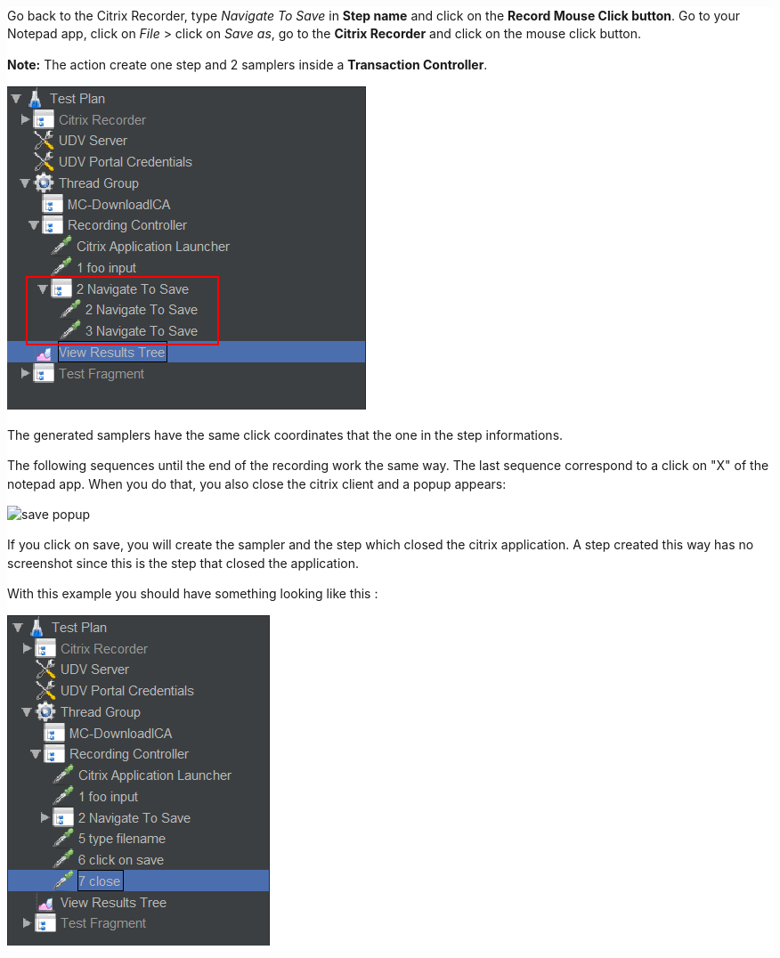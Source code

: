Go back to the Citrix Recorder, type *Navigate To Save* in **Step name** and click on the **Record Mouse Click button**. 
Go to your Notepad app, click on *File* > click on *Save as*, go to the **Citrix Recorder** and click on the mouse click button.

**Note:** The action create one step and 2 samplers inside a **Transaction Controller**.

![2 samplers and one step](images/navigate_to_save.png "2 samplers and one step")

The generated samplers have the same click coordinates that the one in the step informations.

The following sequences until the end of the recording work the same way. The last sequence correspond to a click on "X" of the notepad app. When you do that, you also close the citrix client and a popup appears:

![save popup](images/save_popup.png "save popup")

If you click on save, you will create the sampler and the step which closed the citrix application. 
A step created this way has no screenshot since this is the step that closed the application. 

With this example you should have something looking like this :

![example plan](images/example_plan.png "example plan")

